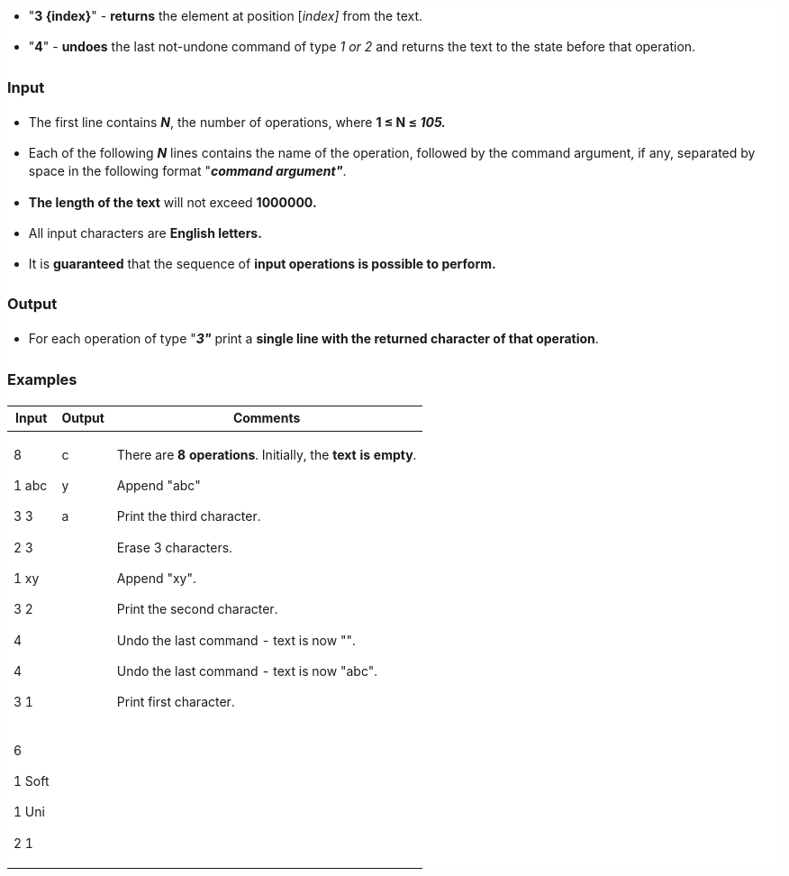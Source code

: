   - "**3 {index}**" - **returns** the element at position \[*index\]*
    from the text.

  - "**4**" - **undoes** the last not-undone command of type *1 or 2*
    and returns the text to the state before that operation.

### Input

  - The first line contains ***N***, the number of operations, where **1
    ≤ N ≤ *105.***

  - Each of the following ***N*** lines contains the name of the
    operation, followed by the command argument, if any, separated by
    space in the following format "***command argument"***.

  - **The length of the text** will not exceed **1000000.**

  - All input characters are **English letters.**

  - It is **guaranteed** that the sequence of **input operations is
    possible to perform.**

### Output

  - For each operation of type "***3"*** print a **single line with the
    returned character of that operation**.

### Examples

<table>
<thead>
<tr class="header">
<th><strong>Input</strong></th>
<th><strong>Output</strong></th>
<th><strong>Comments</strong></th>
</tr>
</thead>
<tbody>
<tr class="odd">
<td><p>8</p>
<p>1 abc</p>
<p>3 3</p>
<p>2 3</p>
<p>1 xy</p>
<p>3 2</p>
<p>4</p>
<p>4</p>
<p>3 1</p></td>
<td><p>c</p>
<p>y</p>
<p>a</p></td>
<td><p>There are <strong>8 operations</strong>. Initially, the <strong>text is empty</strong>.</p>
<p>Append "abc"</p>
<p>Print the third character.</p>
<p>Erase 3 characters.</p>
<p>Append "xy".</p>
<p>Print the second character.</p>
<p>Undo the last command - text is now "".</p>
<p>Undo the last command - text is now "abc".</p>
<p>Print first character.</p></td>
</tr>
<tr class="even">
<td><p>6</p>
<p>1 Soft</p>
<p>1 Uni</p>
<p>2 1</p>